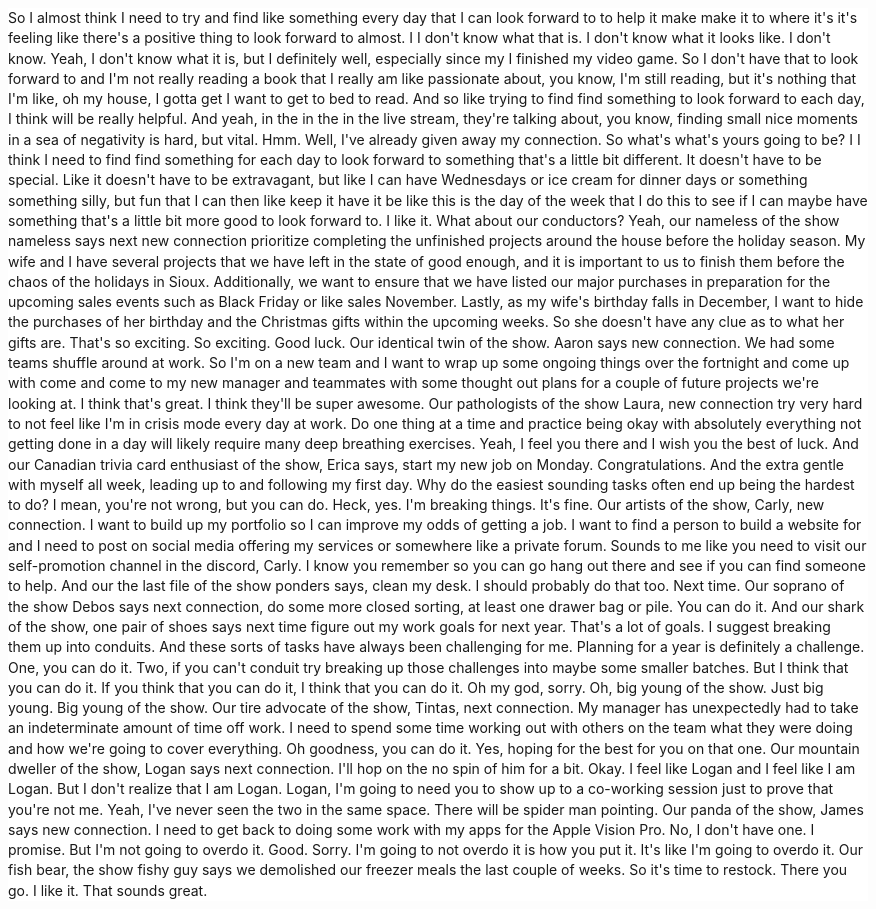 So I almost think I need to try and find like something every day that I can look forward to to help it make make it to where it's it's feeling like there's a positive thing to look forward to almost. I I don't know what that is. I don't know what it looks like. I don't know.
Yeah, I don't know what it is, but I definitely well, especially since my I finished my video game.
So I don't have that to look forward to and I'm not really reading a book that I really am like passionate about, you know, I'm still reading, but it's nothing that I'm like, oh my house, I gotta get I want to get to bed to read.
And so like trying to find find something to look forward to each day, I think will be really helpful. And yeah, in the in the in the live stream, they're talking about, you know, finding small nice moments in a sea of negativity is hard, but vital. Hmm. Well, I've already given away my connection.
So what's what's yours going to be? I I think I need to find find something for each day to look forward to something that's a little bit different. It doesn't have to be special.
 Like it doesn't have to be extravagant, but like I can have Wednesdays or ice cream for dinner days or something something silly, but fun that I can then like keep it have it be like this is the day of the week that I do this to see if I can maybe have something that's a little bit more good to look forward to.
I like it. What about our conductors? Yeah, our nameless of the show nameless says next new connection prioritize completing the unfinished projects around the house before the holiday season.
My wife and I have several projects that we have left in the state of good enough, and it is important to us to finish them before the chaos of the holidays in Sioux.
Additionally, we want to ensure that we have listed our major purchases in preparation for the upcoming sales events such as Black Friday or like sales November.
Lastly, as my wife's birthday falls in December, I want to hide the purchases of her birthday and the Christmas gifts within the upcoming weeks. So she doesn't have any clue as to what her gifts are. That's so exciting. So exciting. Good luck. Our identical twin of the show.
Aaron says new connection. We had some teams shuffle around at work. So I'm on a new team and I want to wrap up some ongoing things over the fortnight and come up with come and come to my new manager and teammates with some thought out plans for a couple of future projects we're looking at.
I think that's great. I think they'll be super awesome. Our pathologists of the show Laura, new connection try very hard to not feel like I'm in crisis mode every day at work.
Do one thing at a time and practice being okay with absolutely everything not getting done in a day will likely require many deep breathing exercises. Yeah, I feel you there and I wish you the best of luck. And our Canadian trivia card enthusiast of the show, Erica says, start my new job on Monday.
Congratulations. And the extra gentle with myself all week, leading up to and following my first day. Why do the easiest sounding tasks often end up being the hardest to do? I mean, you're not wrong, but you can do. Heck, yes. I'm breaking things. It's fine.
Our artists of the show, Carly, new connection. I want to build up my portfolio so I can improve my odds of getting a job. I want to find a person to build a website for and I need to post on social media offering my services or somewhere like a private forum.
Sounds to me like you need to visit our self-promotion channel in the discord, Carly. I know you remember so you can go hang out there and see if you can find someone to help. And our the last file of the show ponders says, clean my desk. I should probably do that too. Next time.
Our soprano of the show Debos says next connection, do some more closed sorting, at least one drawer bag or pile. You can do it. And our shark of the show, one pair of shoes says next time figure out my work goals for next year. That's a lot of goals. I suggest breaking them up into conduits.
And these sorts of tasks have always been challenging for me. Planning for a year is definitely a challenge. One, you can do it. Two, if you can't conduit try breaking up those challenges into maybe some smaller batches. But I think that you can do it.
If you think that you can do it, I think that you can do it. Oh my god, sorry. Oh, big young of the show. Just big young. Big young of the show. Our tire advocate of the show, Tintas, next connection. My manager has unexpectedly had to take an indeterminate amount of time off work.
I need to spend some time working out with others on the team what they were doing and how we're going to cover everything. Oh goodness, you can do it. Yes, hoping for the best for you on that one. Our mountain dweller of the show, Logan says next connection.
I'll hop on the no spin of him for a bit. Okay. I feel like Logan and I feel like I am Logan. But I don't realize that I am Logan. Logan, I'm going to need you to show up to a co-working session just to prove that you're not me. Yeah, I've never seen the two in the same space.
There will be spider man pointing. Our panda of the show, James says new connection. I need to get back to doing some work with my apps for the Apple Vision Pro. No, I don't have one. I promise. But I'm not going to overdo it. Good. Sorry. I'm going to not overdo it is how you put it.
It's like I'm going to overdo it. Our fish bear, the show fishy guy says we demolished our freezer meals the last couple of weeks. So it's time to restock. There you go. I like it. That sounds great.